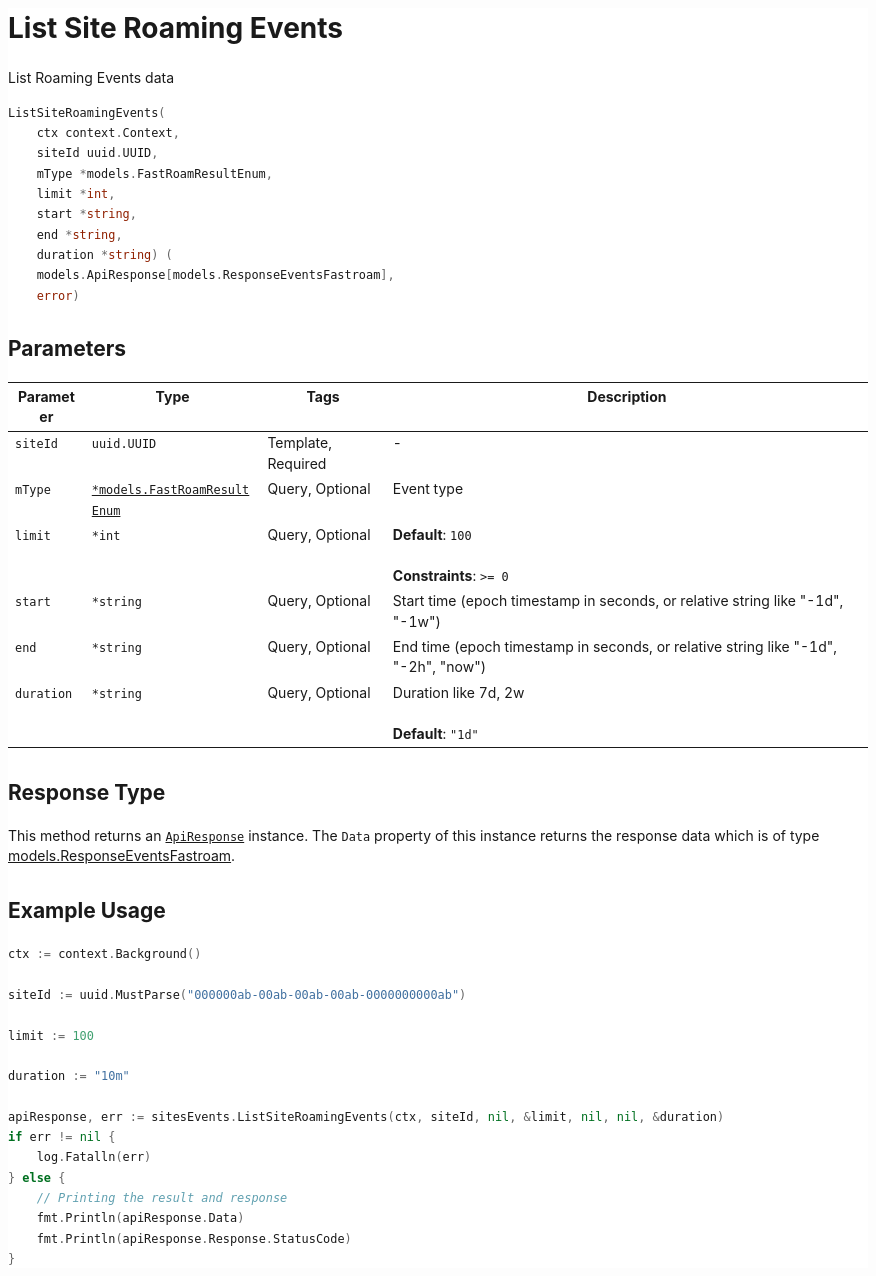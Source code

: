 
# List Site Roaming Events

List Roaming Events data

```go
ListSiteRoamingEvents(
    ctx context.Context,
    siteId uuid.UUID,
    mType *models.FastRoamResultEnum,
    limit *int,
    start *string,
    end *string,
    duration *string) (
    models.ApiResponse[models.ResponseEventsFastroam],
    error)
```

## Parameters

| Parameter | Type | Tags | Description |
|  --- | --- | --- | --- |
| `siteId` | `uuid.UUID` | Template, Required | - |
| `mType` | [`*models.FastRoamResultEnum`](../../doc/models/fast-roam-result-enum.md) | Query, Optional | Event type |
| `limit` | `*int` | Query, Optional | **Default**: `100`<br><br>**Constraints**: `>= 0` |
| `start` | `*string` | Query, Optional | Start time (epoch timestamp in seconds, or relative string like "-1d", "-1w") |
| `end` | `*string` | Query, Optional | End time (epoch timestamp in seconds, or relative string like "-1d", "-2h", "now") |
| `duration` | `*string` | Query, Optional | Duration like 7d, 2w<br><br>**Default**: `"1d"` |

## Response Type

This method returns an [`ApiResponse`](../../doc/api-response.md) instance. The `Data` property of this instance returns the response data which is of type [models.ResponseEventsFastroam](../../doc/models/response-events-fastroam.md).

## Example Usage

```go
ctx := context.Background()

siteId := uuid.MustParse("000000ab-00ab-00ab-00ab-0000000000ab")

limit := 100

duration := "10m"

apiResponse, err := sitesEvents.ListSiteRoamingEvents(ctx, siteId, nil, &limit, nil, nil, &duration)
if err != nil {
    log.Fatalln(err)
} else {
    // Printing the result and response
    fmt.Println(apiResponse.Data)
    fmt.Println(apiResponse.Response.StatusCode)
}
```
